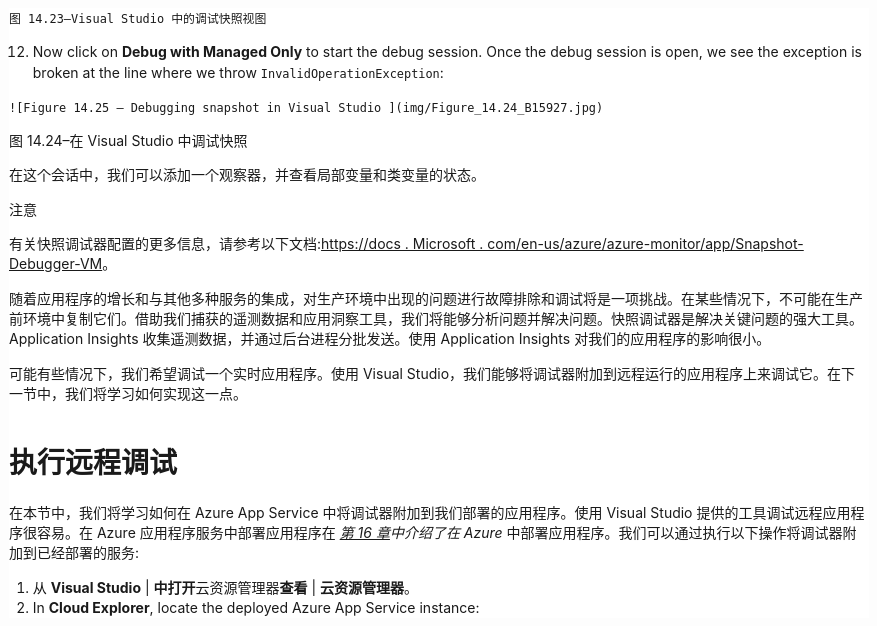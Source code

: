     图 14.23–Visual Studio 中的调试快照视图

12.  Now click on **Debug with Managed Only** to start the debug session. Once the debug session is open, we see the exception is broken at the line where we throw `InvalidOperationException`:

    ![Figure 14.25 – Debugging snapshot in Visual Studio ](img/Figure_14.24_B15927.jpg)

图 14.24–在 Visual Studio 中调试快照

在这个会话中，我们可以添加一个观察器，并查看局部变量和类变量的状态。

注意

有关快照调试器配置的更多信息，请参考以下文档:[https://docs . Microsoft . com/en-us/azure/azure-monitor/app/Snapshot-Debugger-VM](https://docs.microsoft.com/en-us/azure/azure-monitor/app/snapshot-debugger-vm)。

随着应用程序的增长和与其他多种服务的集成，对生产环境中出现的问题进行故障排除和调试将是一项挑战。在某些情况下，不可能在生产前环境中复制它们。借助我们捕获的遥测数据和应用洞察工具，我们将能够分析问题并解决问题。快照调试器是解决关键问题的强大工具。Application Insights 收集遥测数据，并通过后台进程分批发送。使用 Application Insights 对我们的应用程序的影响很小。

可能有些情况下，我们希望调试一个实时应用程序。使用 Visual Studio，我们能够将调试器附加到远程运行的应用程序上来调试它。在下一节中，我们将学习如何实现这一点。

# 执行远程调试

在本节中，我们将学习如何在 Azure App Service 中将调试器附加到我们部署的应用程序。使用 Visual Studio 提供的工具调试远程应用程序很容易。在 Azure 应用程序服务中部署应用程序在 [*第 16 章*](16.html#_idTextAnchor338)*中介绍了在 Azure* 中部署应用程序。我们可以通过执行以下操作将调试器附加到已经部署的服务:

1.  从 **Visual Studio** | **中打开**云资源管理器**查看** | **云资源管理器**。
2.  In **Cloud Explorer**, locate the deployed Azure App Service instance:
